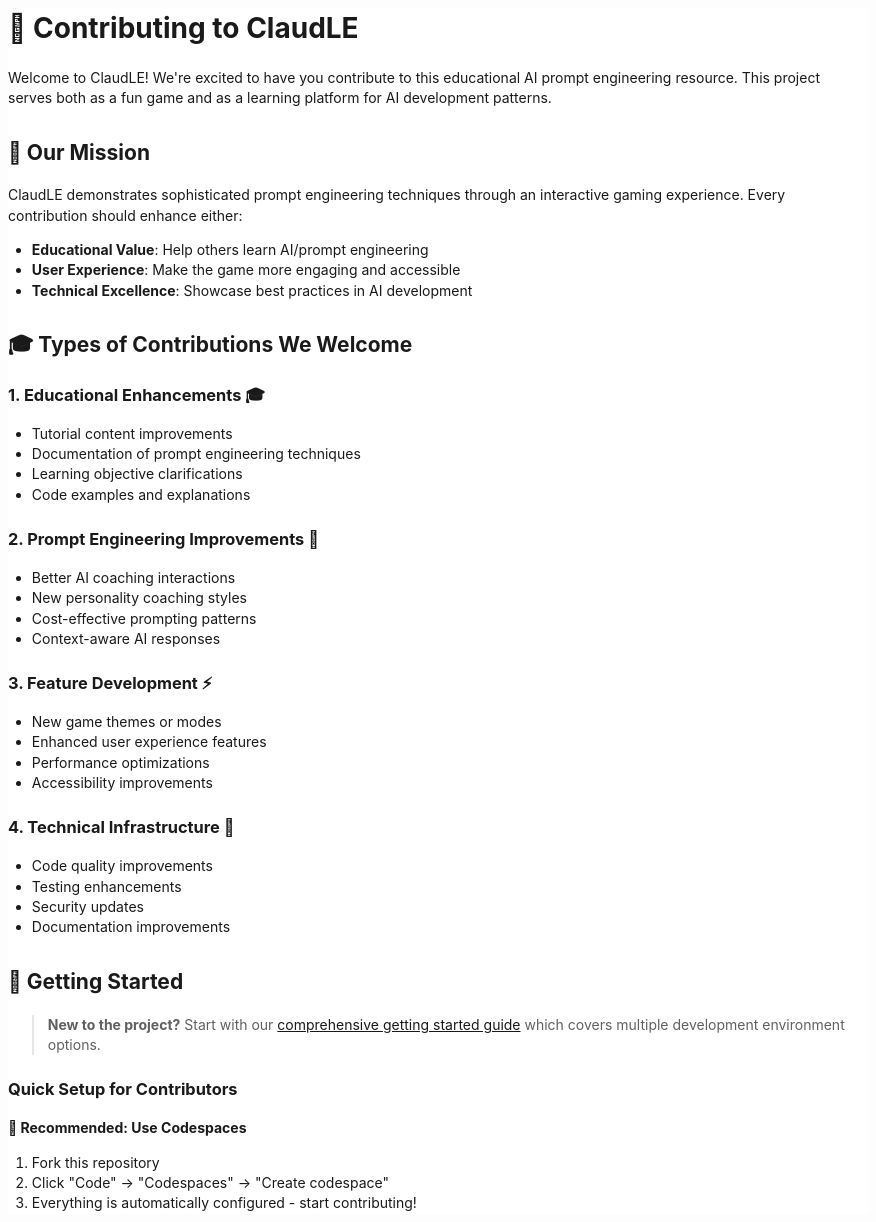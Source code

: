 # 🤝 Contributing to ClaudLE

Welcome to ClaudLE! We're excited to have you contribute to this educational AI prompt engineering resource. This project serves both as a fun game and as a learning platform for AI development patterns.

## 🎯 Our Mission

ClaudLE demonstrates sophisticated prompt engineering techniques through an interactive gaming experience. Every contribution should enhance either:
- **Educational Value**: Help others learn AI/prompt engineering
- **User Experience**: Make the game more engaging and accessible
- **Technical Excellence**: Showcase best practices in AI development

## 🎓 Types of Contributions We Welcome

### 1. **Educational Enhancements** 🎓
- Tutorial content improvements
- Documentation of prompt engineering techniques
- Learning objective clarifications
- Code examples and explanations

### 2. **Prompt Engineering Improvements** 🧠
- Better AI coaching interactions
- New personality coaching styles
- Cost-effective prompting patterns
- Context-aware AI responses

### 3. **Feature Development** ⚡
- New game themes or modes
- Enhanced user experience features
- Performance optimizations
- Accessibility improvements

### 4. **Technical Infrastructure** 🔧
- Code quality improvements
- Testing enhancements
- Security updates
- Documentation improvements

## 🚀 Getting Started

> **New to the project?** Start with our [comprehensive getting started guide](./docs/GETTING_STARTED.md) which covers multiple development environment options.

### **Quick Setup for Contributors**

**🌟 Recommended: Use Codespaces**
1. Fork this repository
2. Click "Code" → "Codespaces" → "Create codespace"
3. Everything is automatically configured - start contributing!
